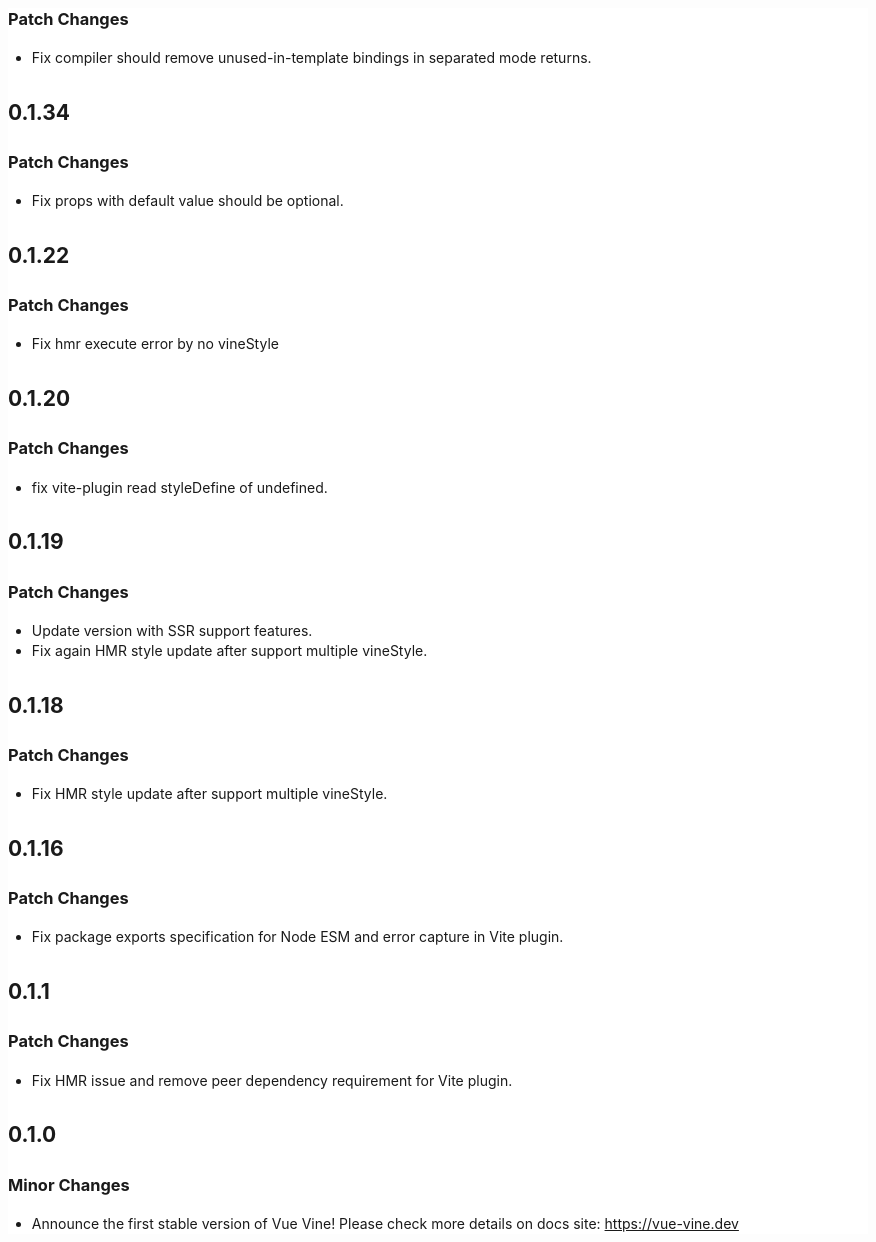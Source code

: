 ### Patch Changes

- Fix compiler should remove unused-in-template bindings in separated mode returns.

## 0.1.34

### Patch Changes

- Fix props with default value should be optional.

## 0.1.22

### Patch Changes

- Fix hmr execute error by no vineStyle

## 0.1.20

### Patch Changes

- fix vite-plugin read styleDefine of undefined.

## 0.1.19

### Patch Changes

- Update version with SSR support features.
- Fix again HMR style update after support multiple vineStyle.

## 0.1.18

### Patch Changes

- Fix HMR style update after support multiple vineStyle.

## 0.1.16

### Patch Changes

- Fix package exports specification for Node ESM and error capture in Vite plugin.

## 0.1.1

### Patch Changes

- Fix HMR issue and remove peer dependency requirement for Vite plugin.

## 0.1.0

### Minor Changes

- Announce the first stable version of Vue Vine! Please check more details on docs site: https://vue-vine.dev
